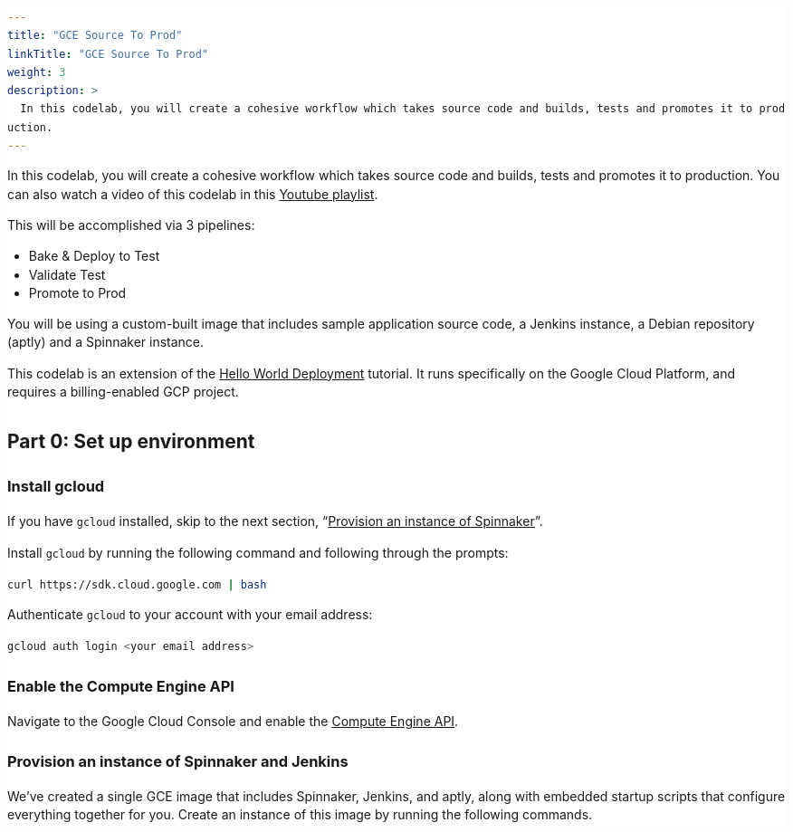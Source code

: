 ```yaml
---
title: "GCE Source To Prod"
linkTitle: "GCE Source To Prod"
weight: 3
description: >
  In this codelab, you will create a cohesive workflow which takes source code and builds, tests and promotes it to production.
---
```



In this codelab, you will create a cohesive workflow which takes source code and builds, tests and promotes it to production. You can also watch a video of this codelab in this [Youtube playlist](https://www.youtube.com/watch?v=N9VnJlKn734&list=PL4yLrwUObNkttE526AAj_ykc5UlIPjz8m&index=1).

This will be accomplished via 3 pipelines:

* Bake & Deploy to Test
* Validate Test
* Promote to Prod

You will be using a custom-built image that includes sample application source code, a Jenkins instance, a Debian repository (aptly) and a Spinnaker instance.

This codelab is an extension of the [Hello World Deployment](../hello-deployment) tutorial. It runs specifically on the Google Cloud Platform, and requires a billing-enabled GCP project.

## Part 0: Set up environment

### Install gcloud

If you have `gcloud` installed, skip to the next section, “[Provision an instance of Spinnaker](#provision-an-instance-of-spinnaker-and-jenkins)”.

Install `gcloud` by running the following command and following through the prompts:

```bash
curl https://sdk.cloud.google.com | bash
```

Authenticate `gcloud` to your account with your email address:

```bash
gcloud auth login <your email address>
```

### Enable the Compute Engine API

Navigate to the Google Cloud Console and enable the [Compute Engine
API](https://pantheon.corp.google.com/apis/api/compute.googleapis.com/overview).

### Provision an instance of Spinnaker and Jenkins

We’ve created a single GCE image that includes Spinnaker, Jenkins, and aptly, along with embedded startup scripts that configure everything together for you. Create an instance of this image by running the following commands.
